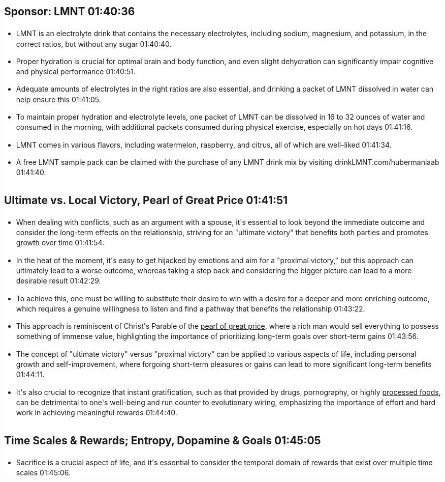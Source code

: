 ## Sponsor: LMNT 01:40:36

- LMNT is an electrolyte drink that contains the necessary electrolytes, including sodium, magnesium, and potassium, in the correct ratios, but without any sugar 01:40:40.

- Proper hydration is crucial for optimal brain and body function, and even slight dehydration can significantly impair cognitive and physical performance 01:40:51.

- Adequate amounts of electrolytes in the right ratios are also essential, and drinking a packet of LMNT dissolved in water can help ensure this 01:41:05.

- To maintain proper hydration and electrolyte levels, one packet of LMNT can be dissolved in 16 to 32 ounces of water and consumed in the morning, with additional packets consumed during physical exercise, especially on hot days 01:41:16.

- LMNT comes in various flavors, including watermelon, raspberry, and citrus, all of which are well-liked 01:41:34.

- A free LMNT sample pack can be claimed with the purchase of any LMNT drink mix by visiting drinkLMNT.com/hubermanlaab 01:41:40.

## Ultimate vs. Local Victory, Pearl of Great Price 01:41:51

- When dealing with conflicts, such as an argument with a spouse, it's essential to look beyond the immediate outcome and consider the long-term effects on the relationship, striving for an "ultimate victory" that benefits both parties and promotes growth over time 01:41:54.

- In the heat of the moment, it's easy to get hijacked by emotions and aim for a "proximal victory," but this approach can ultimately lead to a worse outcome, whereas taking a step back and considering the bigger picture can lead to a more desirable result 01:42:29.

- To achieve this, one must be willing to substitute their desire to win with a desire for a deeper and more enriching outcome, which requires a genuine willingness to listen and find a pathway that benefits the relationship 01:43:22.

- This approach is reminiscent of Christ's Parable of the [pearl of great price](/item/28c0bfc8-b2df-4d09-a68d-ab5b5beae901), where a rich man would sell everything to possess something of immense value, highlighting the importance of prioritizing long-term goals over short-term gains 01:43:56.

- The concept of "ultimate victory" versus "proximal victory" can be applied to various aspects of life, including personal growth and self-improvement, where forgoing short-term pleasures or gains can lead to more significant long-term benefits 01:44:11.

- It's also crucial to recognize that instant gratification, such as that provided by drugs, pornography, or highly [processed foods](/item/196892dd-df77-4b9d-878a-eb10c28d6386), can be detrimental to one's well-being and run counter to evolutionary wiring, emphasizing the importance of effort and hard work in achieving meaningful rewards 01:44:40.

## Time Scales & Rewards; Entropy, Dopamine & Goals 01:45:05

- Sacrifice is a crucial aspect of life, and it's essential to consider the temporal domain of rewards that exist over multiple time scales 01:45:06.
